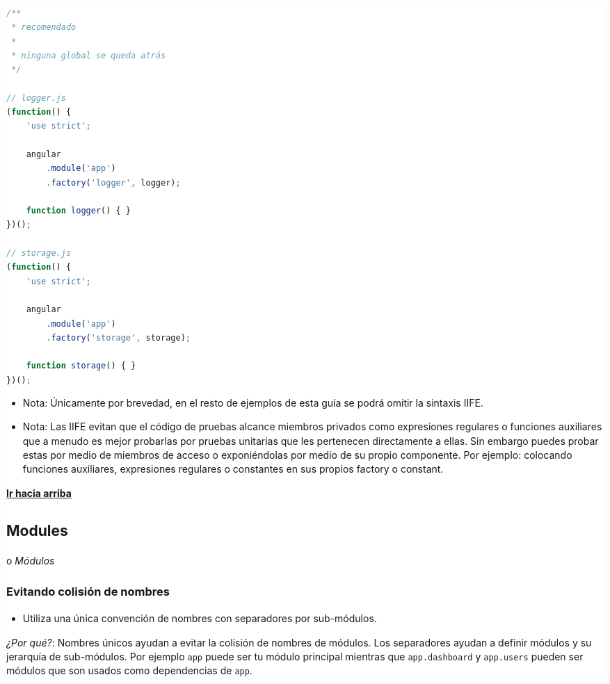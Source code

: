   
  ```javascript
  /**
   * recomendado 
   *
   * ninguna global se queda atrás 
   */

  // logger.js
  (function() {
      'use strict';
      
      angular
          .module('app')
          .factory('logger', logger);

      function logger() { }
  })();

  // storage.js
  (function() {
      'use strict';

      angular
          .module('app')
          .factory('storage', storage);

      function storage() { }
  })();
  ```

  - Nota: Únicamente por brevedad, en el resto de ejemplos de esta guía se podrá omitir la sintaxis IIFE. 
  
  - Nota: Las IIFE evitan que el código de pruebas alcance miembros privados como expresiones regulares o funciones auxiliares que a menudo es mejor probarlas por pruebas unitarias que les pertenecen directamente a ellas. Sin embargo puedes probar estas por medio de miembros de acceso o exponiéndolas por medio de su propio componente. Por ejemplo: colocando funciones auxiliares, expresiones regulares o constantes en sus propios factory o constant.

**[Ir hacia arriba](#table-of-contents)**

## Modules
o *Módulos*

### Evitando colisión de nombres

  - Utiliza una única convención de nombres con separadores por sub-módulos. 

  *¿Por qué?*: Nombres únicos ayudan a evitar la colisión de nombres de módulos. Los separadores ayudan a definir módulos y su jerarquía de sub-módulos. Por ejemplo `app` puede ser tu módulo principal mientras que `app.dashboard` y `app.users` pueden ser módulos que son usados como dependencias de `app`. 
